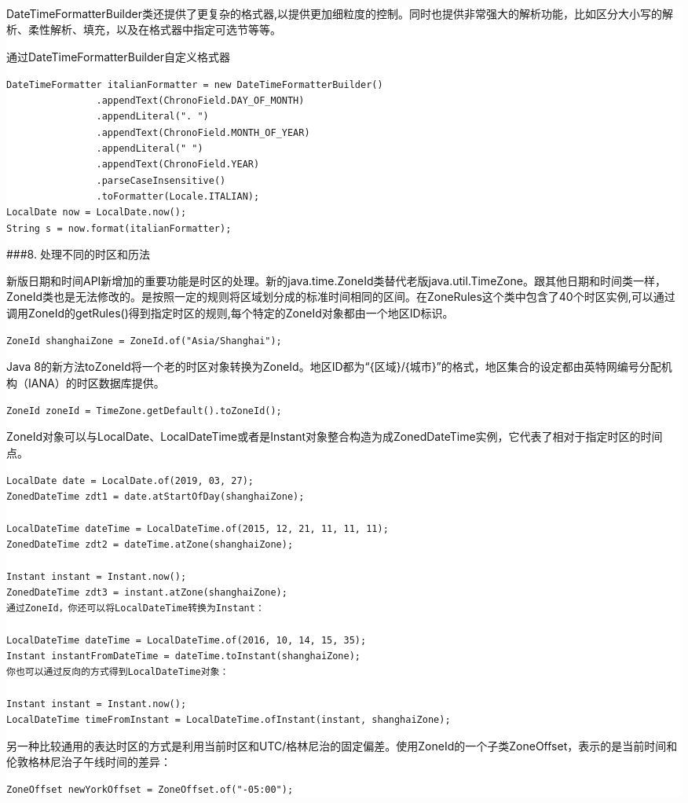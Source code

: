 DateTimeFormatterBuilder类还提供了更复杂的格式器,以提供更加细粒度的控制。同时也提供非常强大的解析功能，比如区分大小写的解析、柔性解析、填充，以及在格式器中指定可选节等等。

通过DateTimeFormatterBuilder自定义格式器

    DateTimeFormatter italianFormatter = new DateTimeFormatterBuilder()
                    .appendText(ChronoField.DAY_OF_MONTH)
                    .appendLiteral(". ")
                    .appendText(ChronoField.MONTH_OF_YEAR)
                    .appendLiteral(" ")
                    .appendText(ChronoField.YEAR)
                    .parseCaseInsensitive()
                    .toFormatter(Locale.ITALIAN);
    LocalDate now = LocalDate.now();
    String s = now.format(italianFormatter);


###8. 处理不同的时区和历法

新版日期和时间API新增加的重要功能是时区的处理。新的java.time.ZoneId类替代老版java.util.TimeZone。跟其他日期和时间类一样，ZoneId类也是无法修改的。是按照一定的规则将区域划分成的标准时间相同的区间。在ZoneRules这个类中包含了40个时区实例,可以通过调用ZoneId的getRules()得到指定时区的规则,每个特定的ZoneId对象都由一个地区ID标识。

    ZoneId shanghaiZone = ZoneId.of("Asia/Shanghai");

Java 8的新方法toZoneId将一个老的时区对象转换为ZoneId。地区ID都为“{区域}/{城市}”的格式，地区集合的设定都由英特网编号分配机构（IANA）的时区数据库提供。

    ZoneId zoneId = TimeZone.getDefault().toZoneId();

ZoneId对象可以与LocalDate、LocalDateTime或者是Instant对象整合构造为成ZonedDateTime实例，它代表了相对于指定时区的时间点。

    LocalDate date = LocalDate.of(2019, 03, 27);
    ZonedDateTime zdt1 = date.atStartOfDay(shanghaiZone);
    
    LocalDateTime dateTime = LocalDateTime.of(2015, 12, 21, 11, 11, 11);
    ZonedDateTime zdt2 = dateTime.atZone(shanghaiZone);
    
    Instant instant = Instant.now();
    ZonedDateTime zdt3 = instant.atZone(shanghaiZone);
    通过ZoneId，你还可以将LocalDateTime转换为Instant：
    
    LocalDateTime dateTime = LocalDateTime.of(2016, 10, 14, 15, 35);
    Instant instantFromDateTime = dateTime.toInstant(shanghaiZone);
    你也可以通过反向的方式得到LocalDateTime对象：
    
    Instant instant = Instant.now();
    LocalDateTime timeFromInstant = LocalDateTime.ofInstant(instant, shanghaiZone);

另一种比较通用的表达时区的方式是利用当前时区和UTC/格林尼治的固定偏差。使用ZoneId的一个子类ZoneOffset，表示的是当前时间和伦敦格林尼治子午线时间的差异：

    ZoneOffset newYorkOffset = ZoneOffset.of("-05:00");

